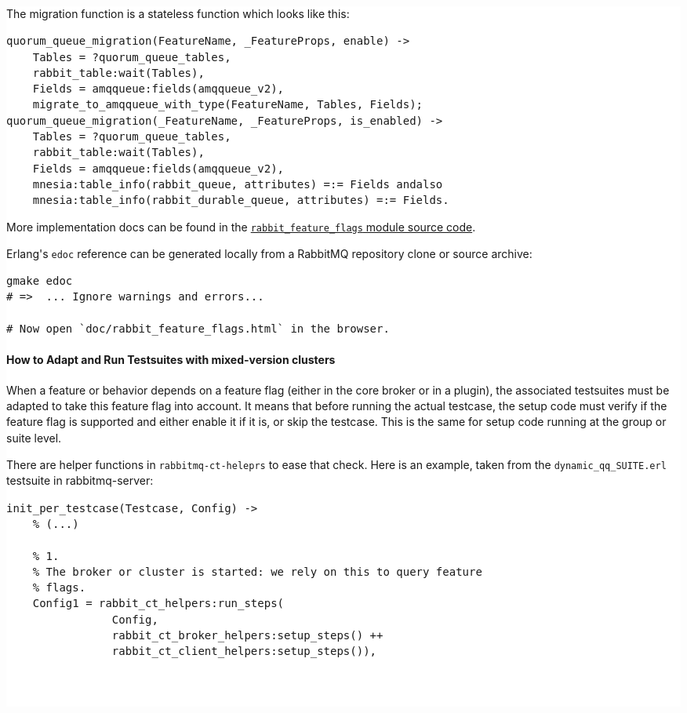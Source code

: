 The migration function is a stateless function which looks like this:

<pre class="lang-erlang">
quorum_queue_migration(FeatureName, _FeatureProps, enable) ->
    Tables = ?quorum_queue_tables,
    rabbit_table:wait(Tables),
    Fields = amqqueue:fields(amqqueue_v2),
    migrate_to_amqqueue_with_type(FeatureName, Tables, Fields);
quorum_queue_migration(_FeatureName, _FeatureProps, is_enabled) ->
    Tables = ?quorum_queue_tables,
    rabbit_table:wait(Tables),
    Fields = amqqueue:fields(amqqueue_v2),
    mnesia:table_info(rabbit_queue, attributes) =:= Fields andalso
    mnesia:table_info(rabbit_durable_queue, attributes) =:= Fields.
</pre>

More implementation docs can be found in the [`rabbit_feature_flags` module
source
code](https://github.com/rabbitmq/rabbitmq-server/blob/main/deps/rabbit/src/rabbit_feature_flags.erl).

Erlang's `edoc` reference can be generated locally from a RabbitMQ
repository clone or source archive:

<pre class="lang-bash">
gmake edoc
# =>  ... Ignore warnings and errors...

# Now open `doc/rabbit_feature_flags.html` in the browser.
</pre>

#### How to Adapt and Run Testsuites with mixed-version clusters

When a feature or behavior depends on a feature flag (either in the
core broker or in a plugin), the associated testsuites must be adapted
to take this feature flag into account. It means that before running
the actual testcase, the setup code must verify if the feature flag is
supported and either enable it if it is, or skip the testcase. This is
the same for setup code running at the group or suite level.

There are helper functions in `rabbitmq-ct-heleprs` to ease that check.
Here is an example, taken from the `dynamic_qq_SUITE.erl` testsuite in
rabbitmq-server:

<pre class="lang-erlang">
init_per_testcase(Testcase, Config) ->
    % (...)

    % 1.
    % The broker or cluster is started: we rely on this to query feature
    % flags.
    Config1 = rabbit_ct_helpers:run_steps(
                Config,
                rabbit_ct_broker_helpers:setup_steps() ++
                rabbit_ct_client_helpers:setup_steps()),
